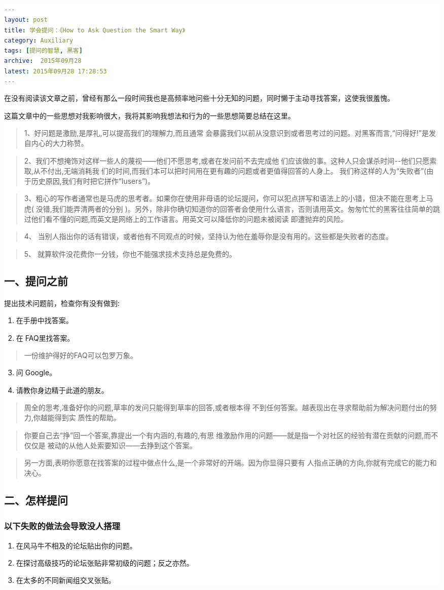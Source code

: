 ```yaml
---
layout: post
title: 学会提问：《How to Ask Question the Smart Way》
category: Auxiliary
tags: [提问的智慧, 黑客]
archive:  2015年09月28
latest: 2015年09月28 17:28:53
---
```


在没有阅读该文章之前，曾经有那么一段时间我也是高频率地问些十分无知的问题，同时懒于主动寻找答案，这使我很羞愧。

这篇文章中的一些思想对我影响很大，我将其影响我想法和行为的一些思想简要总结在这里。

> 1、好问题是激励,是厚礼,可以提高我们的理解力,而且通常 会暴露我们以前从没意识到或者思考过的问题。对黑客而言,“问得好!”是发 自内心的大力称赞。 

> 2、我们不想掩饰对这样一些人的蔑视——他们不愿思考,或者在发问前不去完成他 们应该做的事。这种人只会谋杀时间--他们只愿索取,从不付出,无端消耗我 们的时间,而我们本可以把时间用在更有趣的问题或者更值得回答的人身上。 我们称这样的人为“失败者”(由于历史原因,我们有时把它拼作“lusers”)。 

> 3、粗心的写作者通常也是马虎的思考者。如果你在使用非母语的论坛提问，你可以犯点拼写和语法上的小错，但决不能在思考上马虎( 没错,我们能弄清两者的分别 )。另外，除非你确切知道你的回答者会使用什么语言，否则请用英文。匆匆忙忙的黑客往往简单的跳过他们看不懂的问题,而英文是网络上的工作语言。用英文可以降低你的问题未被阅读 即遭抛弃的风险。 

>4、 当别人指出你的话有错误，或者他有不同观点的时候，坚持认为他在羞辱你是没有用的。这些都是失败者的态度。 

>5、 就算软件没花费你一分钱，你也不能强求技术支持总是免费的。


一、提问之前
-

提出技术问题前，检查你有没有做到: 

1. 在手册中找答案。

2. 在 FAQ里找答案。

> 一份维护得好的FAQ可以包罗万象。

3. 问 Google。 

4. 请教你身边精于此道的朋友。 

> 周全的思考,准备好你的问题,草率的发问只能得到草率的回答,或者根本得 不到任何答案。越表现出在寻求帮助前为解决问题付出的努力,你越能得到实 质性的帮助。 

> 你要自己去“挣”回一个答案,靠提出一个有内涵的,有趣的,有思 维激励作用的问题——就是指一个对社区的经验有潜在贡献的问题,而不仅仅是 被动的从他人处索要知识——去挣到这个答案。 

> 另一方面,表明你愿意在找答案的过程中做点什么,是一个非常好的开端。因为你显得只要有 人指点正确的方向,你就有完成它的能力和决心。 


二、怎样提问
-

### 以下失败的做法会导致没人搭理

1. 在风马牛不相及的论坛贴出你的问题。

2. 在探讨高级技巧的论坛张贴非常初级的问题；反之亦然。

3. 在太多的不同新闻组交叉张贴。
